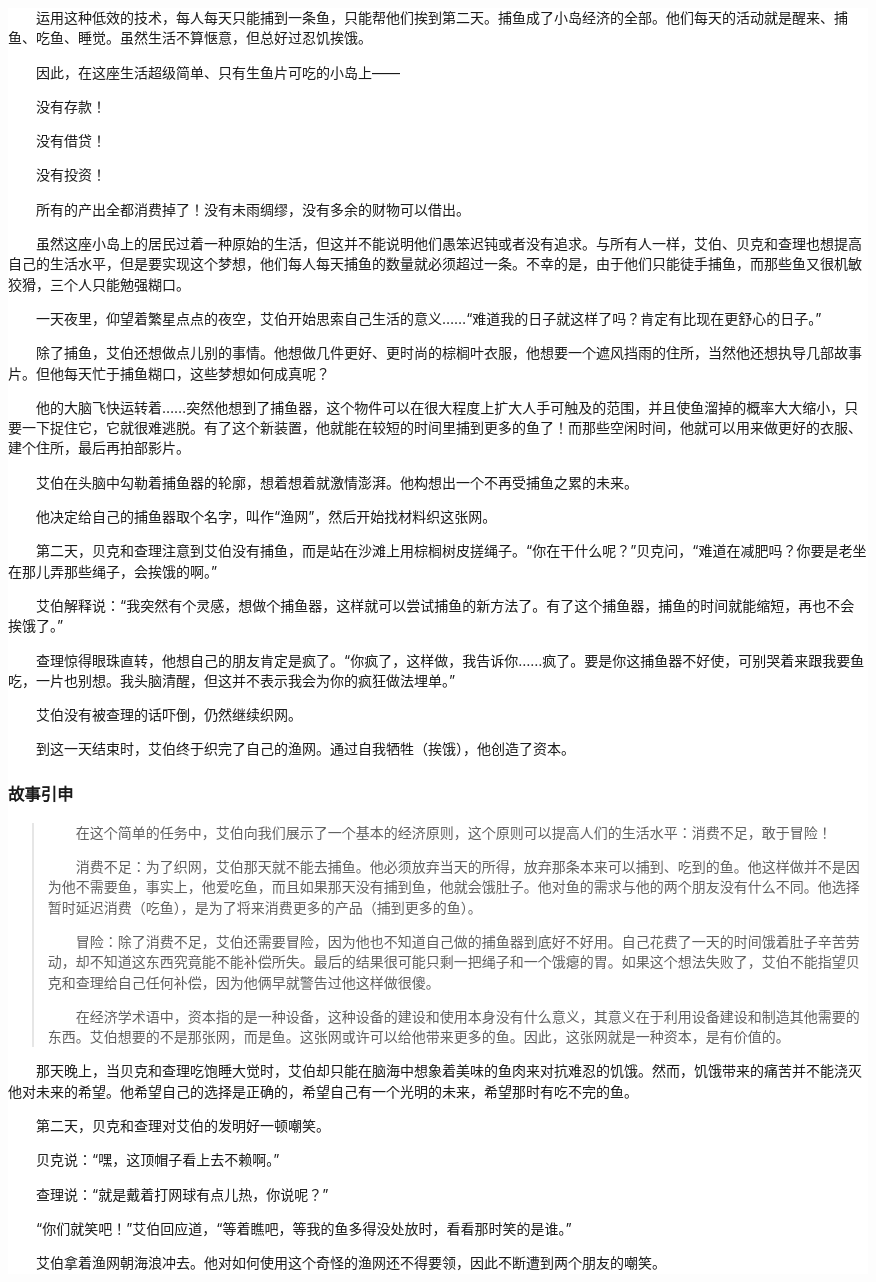 　　运用这种低效的技术，每人每天只能捕到一条鱼，只能帮他们挨到第二天。捕鱼成了小岛经济的全部。他们每天的活动就是醒来、捕鱼、吃鱼、睡觉。虽然生活不算惬意，但总好过忍饥挨饿。

　　因此，在这座生活超级简单、只有生鱼片可吃的小岛上——

　　没有存款！

　　没有借贷！

　　没有投资！

　　所有的产出全都消费掉了！没有未雨绸缪，没有多余的财物可以借出。

　　虽然这座小岛上的居民过着一种原始的生活，但这并不能说明他们愚笨迟钝或者没有追求。与所有人一样，艾伯、贝克和查理也想提高自己的生活水平，但是要实现这个梦想，他们每人每天捕鱼的数量就必须超过一条。不幸的是，由于他们只能徒手捕鱼，而那些鱼又很机敏狡猾，三个人只能勉强糊口。

　　一天夜里，仰望着繁星点点的夜空，艾伯开始思索自己生活的意义……“难道我的日子就这样了吗？肯定有比现在更舒心的日子。”

　　除了捕鱼，艾伯还想做点儿别的事情。他想做几件更好、更时尚的棕榈叶衣服，他想要一个遮风挡雨的住所，当然他还想执导几部故事片。但他每天忙于捕鱼糊口，这些梦想如何成真呢？

　　他的大脑飞快运转着……突然他想到了捕鱼器，这个物件可以在很大程度上扩大人手可触及的范围，并且使鱼溜掉的概率大大缩小，只要一下捉住它，它就很难逃脱。有了这个新装置，他就能在较短的时间里捕到更多的鱼了！而那些空闲时间，他就可以用来做更好的衣服、建个住所，最后再拍部影片。

　　艾伯在头脑中勾勒着捕鱼器的轮廓，想着想着就激情澎湃。他构想出一个不再受捕鱼之累的未来。

　　他决定给自己的捕鱼器取个名字，叫作“渔网”，然后开始找材料织这张网。

　　第二天，贝克和查理注意到艾伯没有捕鱼，而是站在沙滩上用棕榈树皮搓绳子。“你在干什么呢？”贝克问，“难道在减肥吗？你要是老坐在那儿弄那些绳子，会挨饿的啊。”

　　艾伯解释说：“我突然有个灵感，想做个捕鱼器，这样就可以尝试捕鱼的新方法了。有了这个捕鱼器，捕鱼的时间就能缩短，再也不会挨饿了。”

　　查理惊得眼珠直转，他想自己的朋友肯定是疯了。“你疯了，这样做，我告诉你……疯了。要是你这捕鱼器不好使，可别哭着来跟我要鱼吃，一片也别想。我头脑清醒，但这并不表示我会为你的疯狂做法埋单。”

　　艾伯没有被查理的话吓倒，仍然继续织网。

　　到这一天结束时，艾伯终于织完了自己的渔网。通过自我牺牲（挨饿），他创造了资本。

### 故事引申

> 　　在这个简单的任务中，艾伯向我们展示了一个基本的经济原则，这个原则可以提高人们的生活水平：消费不足，敢于冒险！
>
> 　　消费不足：为了织网，艾伯那天就不能去捕鱼。他必须放弃当天的所得，放弃那条本来可以捕到、吃到的鱼。他这样做并不是因为他不需要鱼，事实上，他爱吃鱼，而且如果那天没有捕到鱼，他就会饿肚子。他对鱼的需求与他的两个朋友没有什么不同。他选择暂时延迟消费（吃鱼），是为了将来消费更多的产品（捕到更多的鱼）。
>
> 　　冒险：除了消费不足，艾伯还需要冒险，因为他也不知道自己做的捕鱼器到底好不好用。自己花费了一天的时间饿着肚子辛苦劳动，却不知道这东西究竟能不能补偿所失。最后的结果很可能只剩一把绳子和一个饿瘪的胃。如果这个想法失败了，艾伯不能指望贝克和查理给自己任何补偿，因为他俩早就警告过他这样做很傻。
>
> 　　在经济学术语中，资本指的是一种设备，这种设备的建设和使用本身没有什么意义，其意义在于利用设备建设和制造其他需要的东西。艾伯想要的不是那张网，而是鱼。这张网或许可以给他带来更多的鱼。因此，这张网就是一种资本，是有价值的。

　　那天晚上，当贝克和查理吃饱睡大觉时，艾伯却只能在脑海中想象着美味的鱼肉来对抗难忍的饥饿。然而，饥饿带来的痛苦并不能浇灭他对未来的希望。他希望自己的选择是正确的，希望自己有一个光明的未来，希望那时有吃不完的鱼。

　　第二天，贝克和查理对艾伯的发明好一顿嘲笑。

　　贝克说：“嘿，这顶帽子看上去不赖啊。”

　　查理说：“就是戴着打网球有点儿热，你说呢？”

　　“你们就笑吧！”艾伯回应道，“等着瞧吧，等我的鱼多得没处放时，看看那时笑的是谁。”

　　艾伯拿着渔网朝海浪冲去。他对如何使用这个奇怪的渔网还不得要领，因此不断遭到两个朋友的嘲笑。
